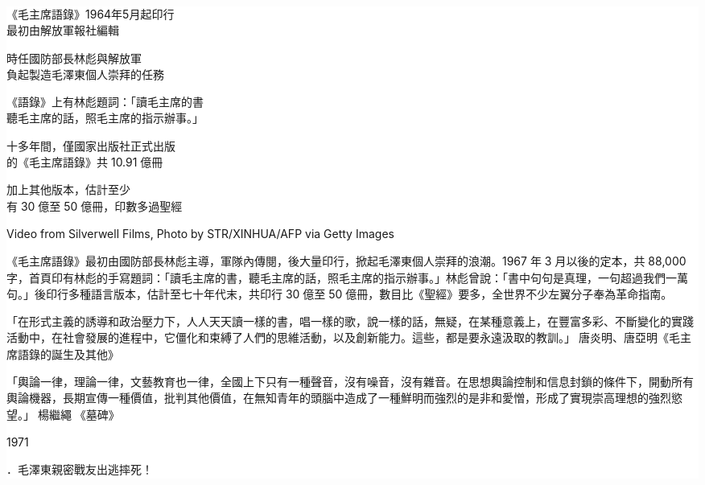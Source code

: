 《毛主席語錄》1964年5月起印行  
最初由解放軍報社編輯

時任國防部長林彪與解放軍  
負起製造毛澤東個人崇拜的任務

<video class=" g-clickplay-video" playsinline="" controls="" loop="" data-src="https://interactive.thestandnews.com/2021/07/ccp/vid/戰無不勝的毛澤東思想萬歲_1.mp4?cfhgvjbkn" data-poster="https://interactive.thestandnews.com/2021/07/ccp/vid/戰無不勝的毛澤東思想萬歲_1.jpg"></video>

《語錄》上有林彪題詞：「讀毛主席的書  
聽毛主席的話，照毛主席的指示辦事。」

十多年間，僅國家出版社正式出版  
的《毛主席語錄》共 10.91 億冊

加上其他版本，估計至少  
有 30 億至 50 億冊，印數多過聖經

Video from Silverwell Films, Photo by STR/XINHUA/AFP via Getty Images

《毛主席語錄》最初由國防部長林彪主導，軍隊內傳閱，後大量印行，掀起毛澤東個人崇拜的浪潮。1967 年 3 月以後的定本，共 88,000 字，首頁印有林彪的手寫題詞：「讀毛主席的書，聽毛主席的話，照毛主席的指示辦事。」林彪曾說：「書中句句是真理，一句超過我們一萬句。」後印行多種語言版本，估計至七十年代末，共印行 30 億至 50 億冊，數目比《聖經》要多，全世界不少左翼分子奉為革命指南。

「在形式主義的誘導和政治壓力下，人人天天讀一樣的書，唱一樣的歌，說一樣的話，無疑，在某種意義上，在豐富多彩、不斷變化的實踐活動中，在社會發展的進程中，它僵化和束縛了人們的思維活動，以及創新能力。這些，都是要永遠汲取的教訓。」 唐炎明、唐亞明《毛主席語錄的誕生及其他》

「輿論一律，理論一律，文藝教育也一律，全國上下只有一種聲音，沒有噪音，沒有雜音。在思想輿論控制和信息封鎖的條件下，開動所有輿論機器，長期宣傳一種價值，批判其他價值，在無知青年的頭腦中造成了一種鮮明而強烈的是非和愛憎，形成了實現崇高理想的強烈慾望。」 楊繼繩 《墓碑》

1971

．毛澤東親密戰友出逃摔死！

